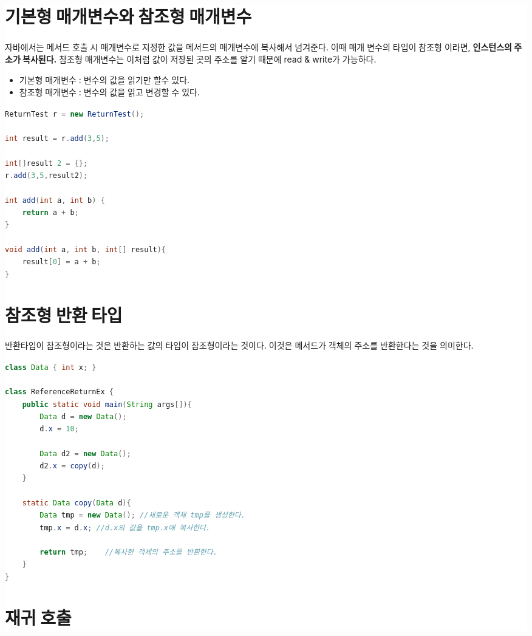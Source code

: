 # 기본형 매개변수와 참조형 매개변수

자바에서는 메서드 호출 시 매개변수로 지정한 값을 메서드의 매개변수에 복사해서 넘겨준다.
이때 매개 변수의 타입이 참조형 이라면, **인스턴스의 주소가 복사된다.**
참조형 매개변수는 이처럼 값이 저장된 곳의 주소를 알기 때문에 read & write가 가능하다.

- 기본형 매개변수 : 변수의 값을 읽기만 할수 있다.
- 참조형 매개변수 : 변수의 값을 읽고 변경할 수 있다.

```java
ReturnTest r = new ReturnTest();

int result = r.add(3,5);

int[]result 2 = {};
r.add(3,5,result2);

int add(int a, int b) {
    return a + b;
}

void add(int a, int b, int[] result){
    result[0] = a + b;
}
```

# 참조형 반환 타입

반환타입이 참조형이라는 것은 반환하는 값의 타입이 참조형이라는 것이다. 이것은 메서드가 객체의 주소를 반환한다는 것을 의미한다.

```java
class Data { int x; }

class ReferenceReturnEx {
    public static void main(String args[]){
        Data d = new Data();
        d.x = 10;

        Data d2 = new Data();
        d2.x = copy(d);
    }

    static Data copy(Data d){
        Data tmp = new Data(); //새로운 객체 tmp를 생성한다.
        tmp.x = d.x; //d.x의 값을 tmp.x에 복사한다.

        return tmp;    //복사한 객체의 주소를 반환한다.
    }
}
```

# 재귀 호출
